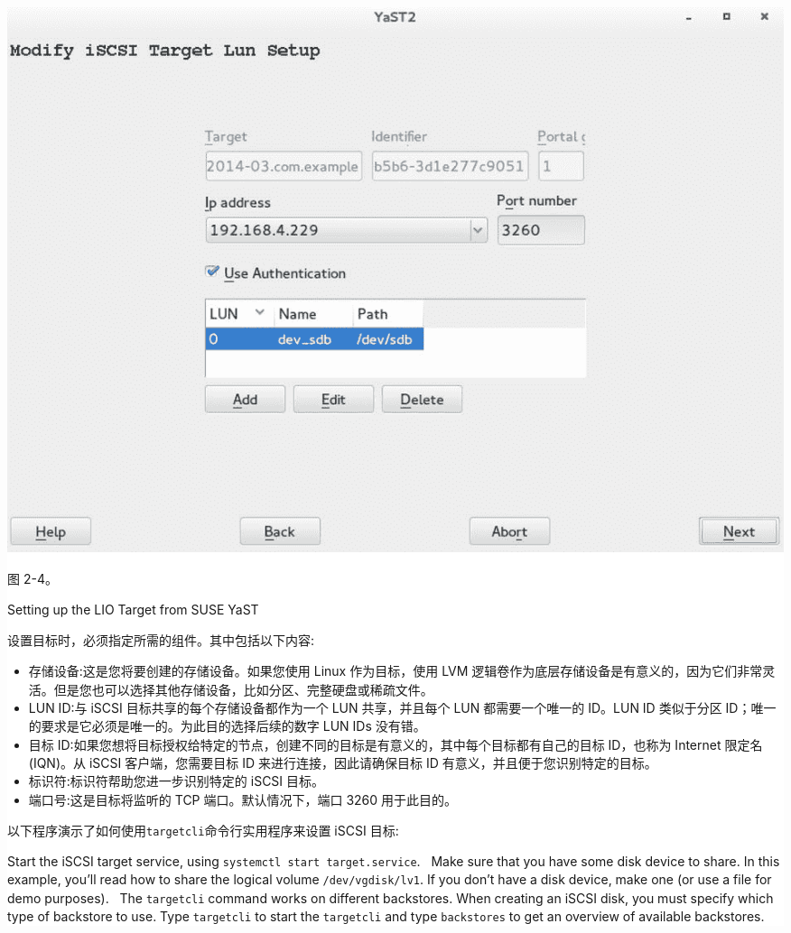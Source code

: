 ![A978-1-4842-0079-7_2_Fig4_HTML.jpg](img/A978-1-4842-0079-7_2_Fig4_HTML.jpg)

图 2-4。

Setting up the LIO Target from SUSE YaST

设置目标时，必须指定所需的组件。其中包括以下内容:

*   存储设备:这是您将要创建的存储设备。如果您使用 Linux 作为目标，使用 LVM 逻辑卷作为底层存储设备是有意义的，因为它们非常灵活。但是您也可以选择其他存储设备，比如分区、完整硬盘或稀疏文件。
*   LUN ID:与 iSCSI 目标共享的每个存储设备都作为一个 LUN 共享，并且每个 LUN 都需要一个唯一的 ID。LUN ID 类似于分区 ID；唯一的要求是它必须是唯一的。为此目的选择后续的数字 LUN IDs 没有错。
*   目标 ID:如果您想将目标授权给特定的节点，创建不同的目标是有意义的，其中每个目标都有自己的目标 ID，也称为 Internet 限定名(IQN)。从 iSCSI 客户端，您需要目标 ID 来进行连接，因此请确保目标 ID 有意义，并且便于您识别特定的目标。
*   标识符:标识符帮助您进一步识别特定的 iSCSI 目标。
*   端口号:这是目标将监听的 TCP 端口。默认情况下，端口 3260 用于此目的。

以下程序演示了如何使用`targetcli`命令行实用程序来设置 iSCSI 目标:

Start the iSCSI target service, using `systemctl start target.service`.   Make sure that you have some disk device to share. In this example, you’ll read how to share the logical volume `/dev/vgdisk/lv1`. If you don’t have a disk device, make one (or use a file for demo purposes).   The `targetcli` command works on different backstores. When creating an iSCSI disk, you must specify which type of backstore to use. Type `targetcli` to start the `targetcli` and type `backstores` to get an overview of available backstores.  
